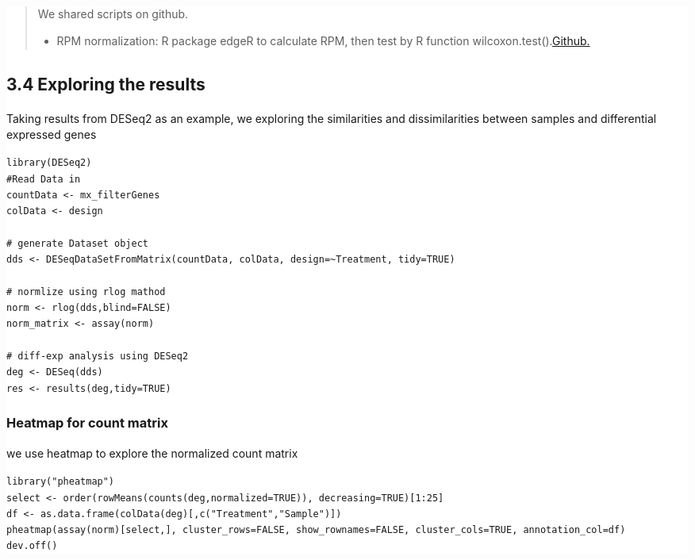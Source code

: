 > We shared scripts on github.
>
> * RPM normalization: R package edgeR to calculate RPM, then test by R function wilcoxon.test\(\).[Github.](https://github.com/lulab/training/blob/master/proj_exRNA/example_small/diffexp.wilcox.R)

## 3.4 Exploring the results

Taking results from DESeq2 as an example, we exploring the similarities and dissimilarities between samples and differential expressed genes

```text
library(DESeq2)
#Read Data in
countData <- mx_filterGenes
colData <- design

# generate Dataset object
dds <- DESeqDataSetFromMatrix(countData, colData, design=~Treatment, tidy=TRUE)

# normlize using rlog mathod
norm <- rlog(dds,blind=FALSE)
norm_matrix <- assay(norm)

# diff-exp analysis using DESeq2
deg <- DESeq(dds)
res <- results(deg,tidy=TRUE)
```

### Heatmap for count matrix

we use heatmap to explore the normalized count matrix

```text
library("pheatmap")
select <- order(rowMeans(counts(deg,normalized=TRUE)), decreasing=TRUE)[1:25]
df <- as.data.frame(colData(deg)[,c("Treatment","Sample")])
pheatmap(assay(norm)[select,], cluster_rows=FALSE, show_rownames=FALSE, cluster_cols=TRUE, annotation_col=df)
dev.off()
```
